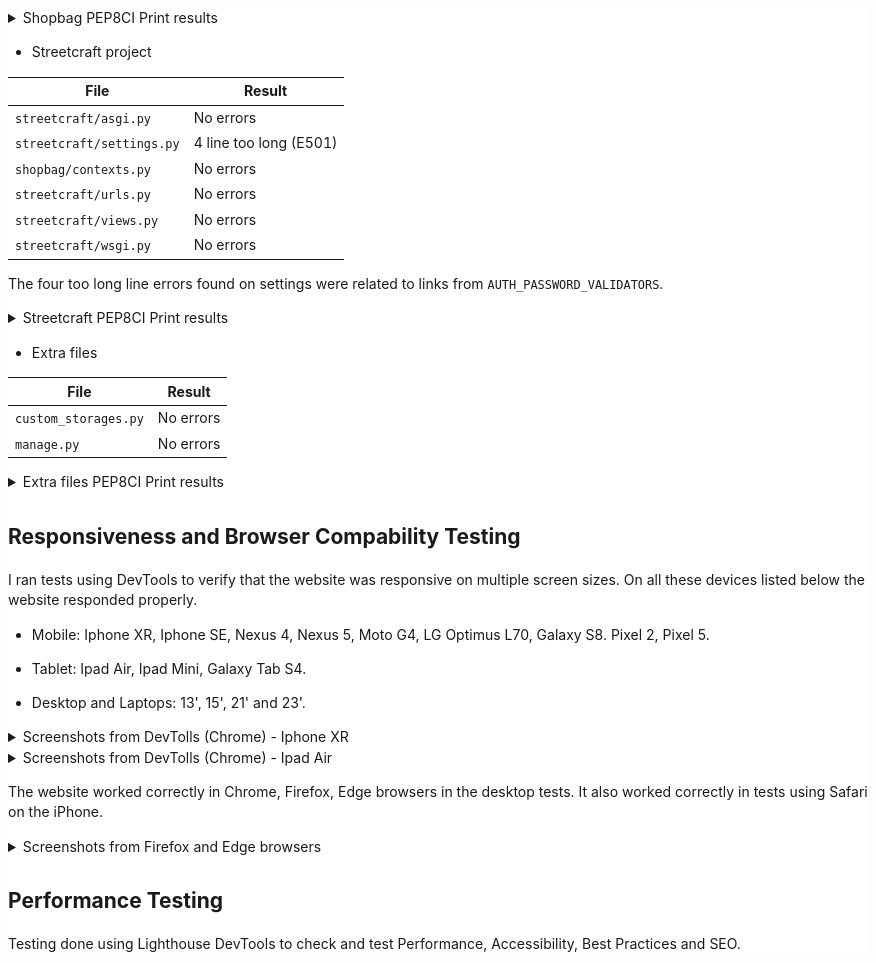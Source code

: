 <details><summary>Shopbag PEP8CI Print results</summary></details>

- Streetcraft project

|   File    |   Result |
|    ---    |    ---   |
|    `streetcraft/asgi.py`    |   No errors   |
|    `streetcraft/settings.py`    |   4 line too long (E501)   |
|    `shopbag/contexts.py `    |   No errors   |
|    `streetcraft/urls.py`    |   No errors   |
|    `streetcraft/views.py`    |   No errors   |
|    `streetcraft/wsgi.py`    |   No errors   |

The four too long line errors found on settings were related to links from `AUTH_PASSWORD_VALIDATORS`. 

<details><summary>Streetcraft PEP8CI Print results</summary></details>

- Extra files

|   File    |   Result |
|    ---    |    ---   |
|    `custom_storages.py`    |   No errors   |
|    `manage.py`    |   No errors   |

<details><summary>Extra files PEP8CI Print results</summary></details>

## Responsiveness and Browser Compability Testing

I ran tests using DevTools to verify that the website was responsive on multiple screen sizes. On all these devices listed below the website responded properly.

   - Mobile: Iphone XR, Iphone SE, Nexus 4, Nexus 5, Moto G4, LG Optimus L70, Galaxy S8. Pixel 2, Pixel 5.

   - Tablet: Ipad Air, Ipad Mini, Galaxy Tab S4.

   - Desktop and Laptops: 13', 15', 21' and 23'.

<details><summary>Screenshots from DevTolls (Chrome) - Iphone XR</summary></details> 

<details><summary>Screenshots from DevTolls (Chrome) - Ipad Air</summary></details>

The website worked correctly in Chrome, Firefox, Edge browsers in the desktop tests. It also worked correctly in tests using Safari on the iPhone.

<details><summary>Screenshots from Firefox and Edge browsers</summary></details>

## Performance Testing

Testing done using Lighthouse DevTools to check and test Performance, Accessibility, Best Practices and SEO.

